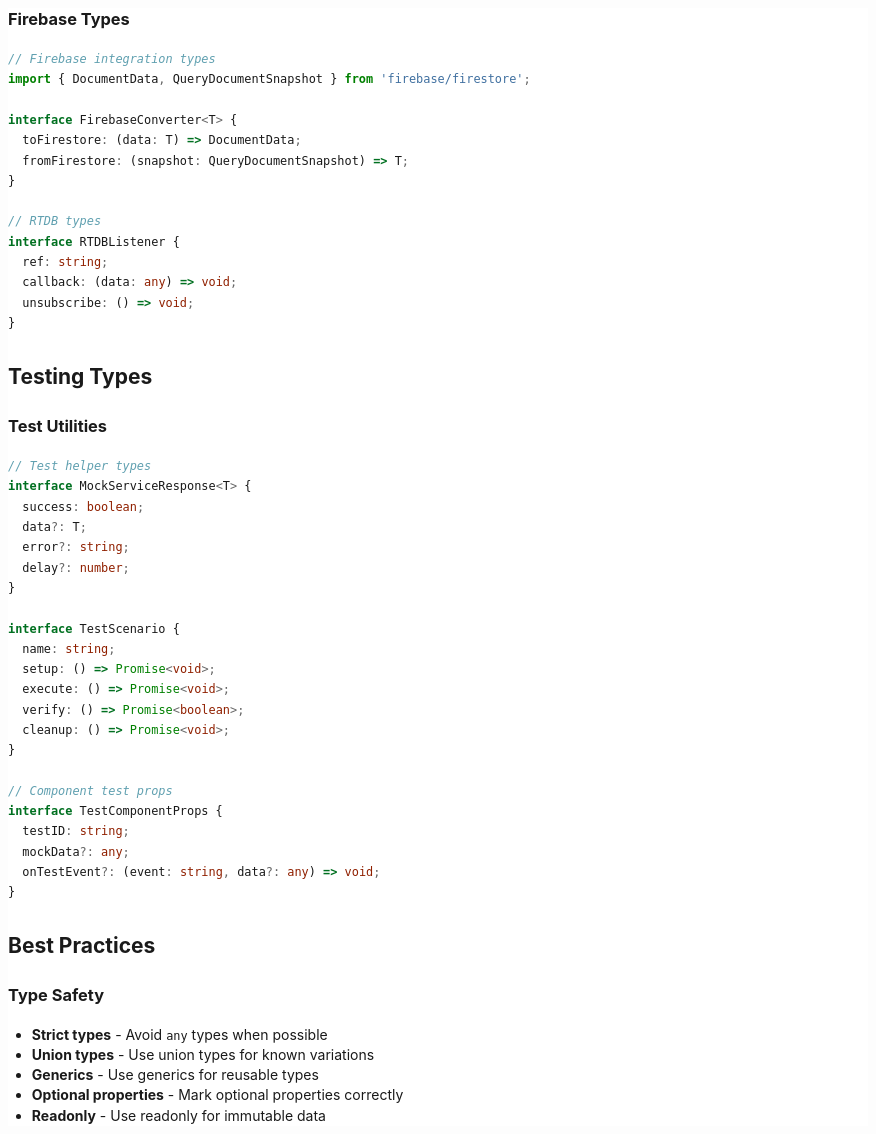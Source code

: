 ### Firebase Types
```typescript
// Firebase integration types
import { DocumentData, QueryDocumentSnapshot } from 'firebase/firestore';

interface FirebaseConverter<T> {
  toFirestore: (data: T) => DocumentData;
  fromFirestore: (snapshot: QueryDocumentSnapshot) => T;
}

// RTDB types
interface RTDBListener {
  ref: string;
  callback: (data: any) => void;
  unsubscribe: () => void;
}
```

## Testing Types

### Test Utilities
```typescript
// Test helper types
interface MockServiceResponse<T> {
  success: boolean;
  data?: T;
  error?: string;
  delay?: number;
}

interface TestScenario {
  name: string;
  setup: () => Promise<void>;
  execute: () => Promise<void>;
  verify: () => Promise<boolean>;
  cleanup: () => Promise<void>;
}

// Component test props
interface TestComponentProps {
  testID: string;
  mockData?: any;
  onTestEvent?: (event: string, data?: any) => void;
}
```

## Best Practices

### Type Safety
- **Strict types** - Avoid `any` types when possible
- **Union types** - Use union types for known variations
- **Generics** - Use generics for reusable types
- **Optional properties** - Mark optional properties correctly
- **Readonly** - Use readonly for immutable data
